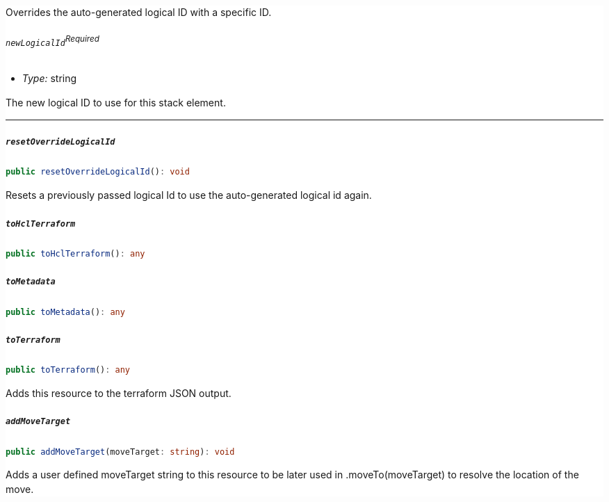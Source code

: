 Overrides the auto-generated logical ID with a specific ID.

###### `newLogicalId`<sup>Required</sup> <a name="newLogicalId" id="@cdktf/provider-digitalocean.spacesBucketObject.SpacesBucketObject.overrideLogicalId.parameter.newLogicalId"></a>

- *Type:* string

The new logical ID to use for this stack element.

---

##### `resetOverrideLogicalId` <a name="resetOverrideLogicalId" id="@cdktf/provider-digitalocean.spacesBucketObject.SpacesBucketObject.resetOverrideLogicalId"></a>

```typescript
public resetOverrideLogicalId(): void
```

Resets a previously passed logical Id to use the auto-generated logical id again.

##### `toHclTerraform` <a name="toHclTerraform" id="@cdktf/provider-digitalocean.spacesBucketObject.SpacesBucketObject.toHclTerraform"></a>

```typescript
public toHclTerraform(): any
```

##### `toMetadata` <a name="toMetadata" id="@cdktf/provider-digitalocean.spacesBucketObject.SpacesBucketObject.toMetadata"></a>

```typescript
public toMetadata(): any
```

##### `toTerraform` <a name="toTerraform" id="@cdktf/provider-digitalocean.spacesBucketObject.SpacesBucketObject.toTerraform"></a>

```typescript
public toTerraform(): any
```

Adds this resource to the terraform JSON output.

##### `addMoveTarget` <a name="addMoveTarget" id="@cdktf/provider-digitalocean.spacesBucketObject.SpacesBucketObject.addMoveTarget"></a>

```typescript
public addMoveTarget(moveTarget: string): void
```

Adds a user defined moveTarget string to this resource to be later used in .moveTo(moveTarget) to resolve the location of the move.
